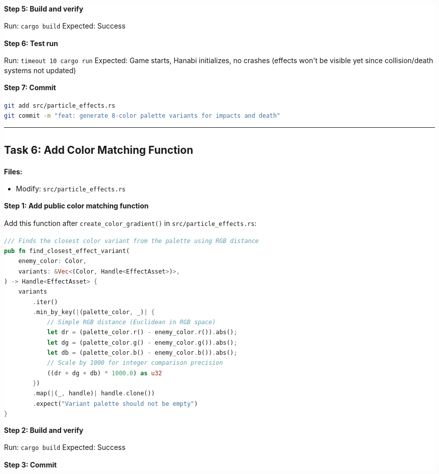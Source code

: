 **Step 5: Build and verify**

Run: `cargo build`
Expected: Success

**Step 6: Test run**

Run: `timeout 10 cargo run`
Expected: Game starts, Hanabi initializes, no crashes (effects won't be visible yet since collision/death systems not updated)

**Step 7: Commit**

```bash
git add src/particle_effects.rs
git commit -m "feat: generate 8-color palette variants for impacts and death"
```

---

## Task 6: Add Color Matching Function

**Files:**
- Modify: `src/particle_effects.rs`

**Step 1: Add public color matching function**

Add this function after `create_color_gradient()` in `src/particle_effects.rs`:

```rust
/// Finds the closest color variant from the palette using RGB distance
pub fn find_closest_effect_variant(
    enemy_color: Color,
    variants: &Vec<(Color, Handle<EffectAsset>)>,
) -> Handle<EffectAsset> {
    variants
        .iter()
        .min_by_key(|(palette_color, _)| {
            // Simple RGB distance (Euclidean in RGB space)
            let dr = (palette_color.r() - enemy_color.r()).abs();
            let dg = (palette_color.g() - enemy_color.g()).abs();
            let db = (palette_color.b() - enemy_color.b()).abs();
            // Scale by 1000 for integer comparison precision
            ((dr + dg + db) * 1000.0) as u32
        })
        .map(|(_, handle)| handle.clone())
        .expect("Variant palette should not be empty")
}
```

**Step 2: Build and verify**

Run: `cargo build`
Expected: Success

**Step 3: Commit**
